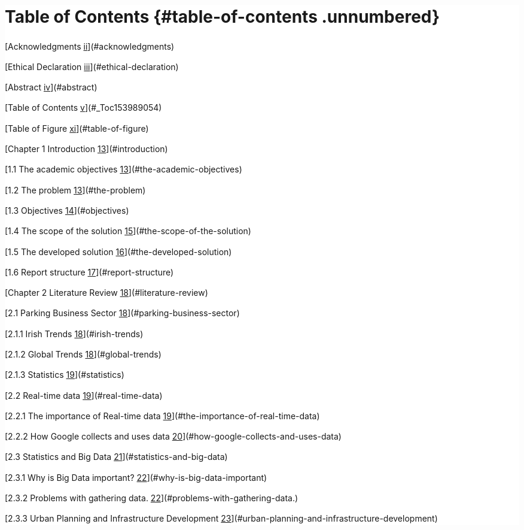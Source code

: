 # Table of Contents {#table-of-contents .unnumbered}

[Acknowledgments [ii](#acknowledgments)](#acknowledgments)

[Ethical Declaration [iii](#ethical-declaration)](#ethical-declaration)

[Abstract [iv](#abstract)](#abstract)

[Table of Contents [v](#_Toc153989054)](#_Toc153989054)

[Table of Figure [xi](#table-of-figure)](#table-of-figure)

[Chapter 1 Introduction [13](#introduction)](#introduction)

[1.1 The academic objectives
[13](#the-academic-objectives)](#the-academic-objectives)

[1.2 The problem [13](#the-problem)](#the-problem)

[1.3 Objectives [14](#objectives)](#objectives)

[1.4 The scope of the solution
[15](#the-scope-of-the-solution)](#the-scope-of-the-solution)

[1.5 The developed solution
[16](#the-developed-solution)](#the-developed-solution)

[1.6 Report structure [17](#report-structure)](#report-structure)

[Chapter 2 Literature Review
[18](#literature-review)](#literature-review)

[2.1 Parking Business Sector
[18](#parking-business-sector)](#parking-business-sector)

[2.1.1 Irish Trends [18](#irish-trends)](#irish-trends)

[2.1.2 Global Trends [18](#global-trends)](#global-trends)

[2.1.3 Statistics [19](#statistics)](#statistics)

[2.2 Real-time data [19](#real-time-data)](#real-time-data)

[2.2.1 The importance of Real-time data
[19](#the-importance-of-real-time-data)](#the-importance-of-real-time-data)

[2.2.2 How Google collects and uses data
[20](#how-google-collects-and-uses-data)](#how-google-collects-and-uses-data)

[2.3 Statistics and Big Data
[21](#statistics-and-big-data)](#statistics-and-big-data)

[2.3.1 Why is Big Data important?
[22](#why-is-big-data-important)](#why-is-big-data-important)

[2.3.2 Problems with gathering data.
[22](#problems-with-gathering-data.)](#problems-with-gathering-data.)

[2.3.3 Urban Planning and Infrastructure Development
[23](#urban-planning-and-infrastructure-development)](#urban-planning-and-infrastructure-development)
